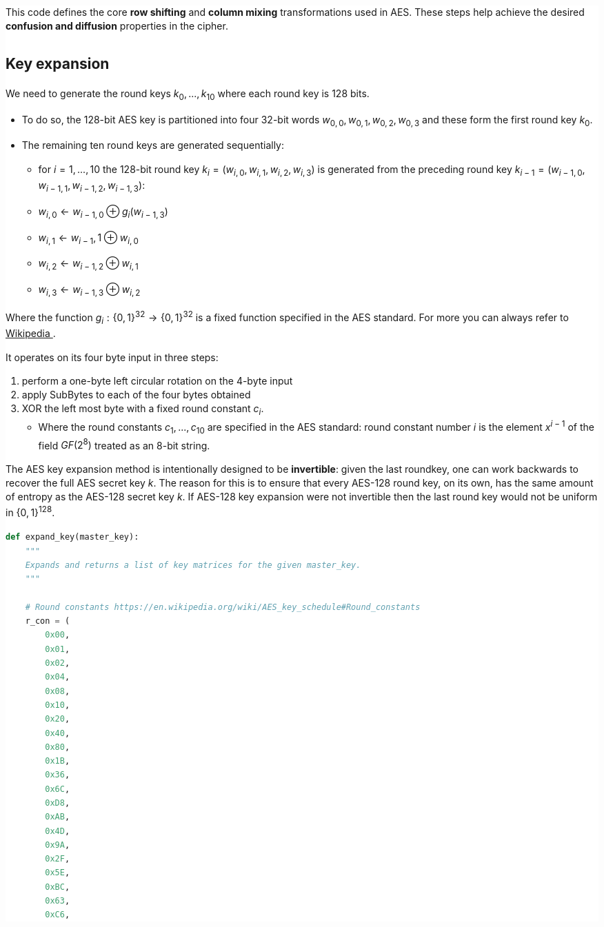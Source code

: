 This code defines the core **row shifting** and **column mixing** transformations used in AES. These steps help achieve the desired **confusion and diffusion** properties in the cipher.

## Key expansion

We need to generate the round keys $k_0,...,k_{10}$ where each round key is $128$ bits.  

- To do so, the 128-bit AES key is partitioned into four 32-bit words $w_{0,0},w_{0,1},w_{0,2},w_{0,3}$ and these form the first round key $k_0$.  

- The remaining ten round keys are generated sequentially:  
    - for $i= 1,...,10$ the 128-bit round key $k_i= (w_{i,0},w_{i,1},w_{i,2},w_{i,3})$ is generated from the preceding round key $k_{i−1}=(w_{i−1,0},w_{i−1,1},w_{i−1,2},w_{i−1,3})$:
    
    - $w_{i,0}\leftarrow w_{i-1,0}\oplus g_{i}(w_{i−1,3})$
    - $w_{i,1}\leftarrow w_{i-1},1\oplus w_{i,0}$
    - $w_{i,2}\leftarrow w_{i-1,2}\oplus w_{i,1}$
    - $w_{i,3}\leftarrow w_{i-1,3}\oplus w_{i,2}$
    
Where the function $g_i:\{0,1\}^{32}\to \{0,1\}^{32}$ is  a  fixed  function  specified  in  the  AES  standard. For more you can always refer to [Wikipedia ](https://en.wikipedia.org/wiki/AES_key_schedule). 

    
    
It operates on its four byte input in three steps:  
1. perform a one-byte left circular rotation on the $4$-byte input
2. apply SubBytes to each of the four bytes obtained
3. XOR the left most byte with a fixed round constant $c_i$.  
    - Where the round constants $c_1,...,c_{10}$ are specified in the AES standard: round constant number $i$ is the element $x^{i−1}$ of the field $GF(2^8)$ treated as an $8$-bit string.
    
    
The AES key expansion method is intentionally designed to be **invertible**:  given the last roundkey, one can work backwards to recover the full AES secret key $k$.  The reason for this is to ensure that every AES-128 round key, on its own, has the same amount of entropy as the AES-128 secret key $k$.  If AES-128 key expansion were not invertible then the last round key would not be uniform in $\{0,1\}^{128}$.

```python
def expand_key(master_key):
    """
    Expands and returns a list of key matrices for the given master_key.
    """

    # Round constants https://en.wikipedia.org/wiki/AES_key_schedule#Round_constants
    r_con = (
        0x00,
        0x01,
        0x02,
        0x04,
        0x08,
        0x10,
        0x20,
        0x40,
        0x80,
        0x1B,
        0x36,
        0x6C,
        0xD8,
        0xAB,
        0x4D,
        0x9A,
        0x2F,
        0x5E,
        0xBC,
        0x63,
        0xC6,
```